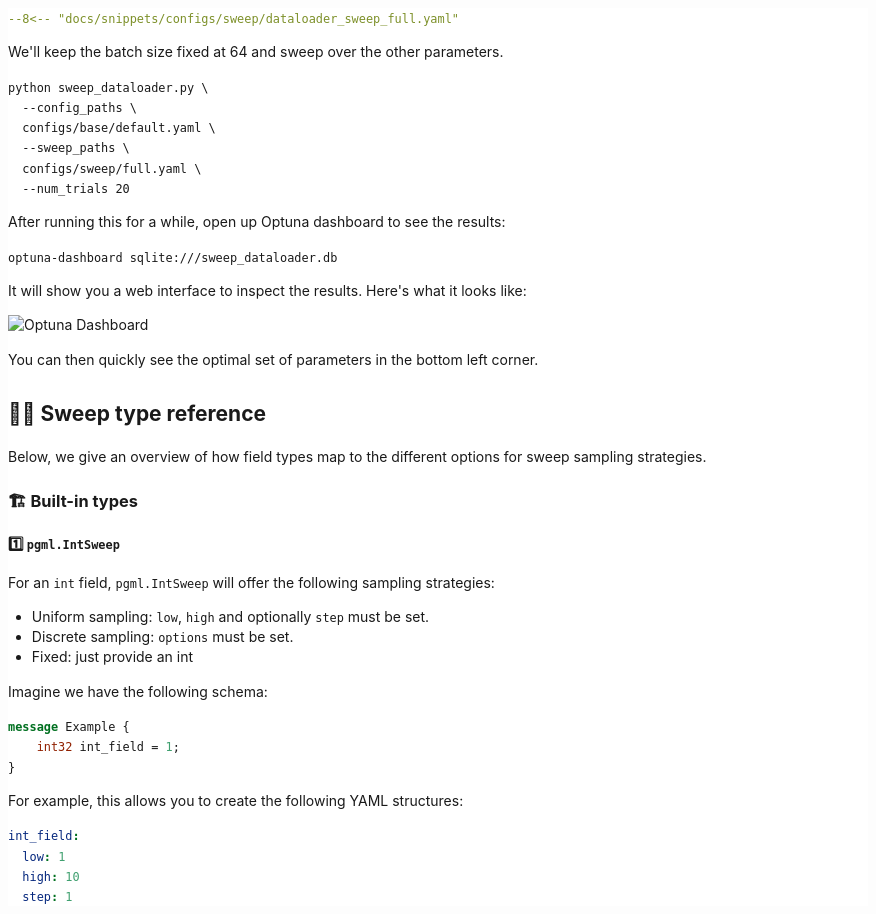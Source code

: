 ```yaml
--8<-- "docs/snippets/configs/sweep/dataloader_sweep_full.yaml"
```

We'll keep the batch size fixed at 64 and sweep over the other parameters.

```console
python sweep_dataloader.py \
  --config_paths \
  configs/base/default.yaml \
  --sweep_paths \
  configs/sweep/full.yaml \
  --num_trials 20
```

After running this for a while, open up Optuna dashboard to see the results:

```console
optuna-dashboard sqlite:///sweep_dataloader.db
```

It will show you a web interface to inspect the results. Here's what it looks like:

![Optuna Dashboard](../assets/images/optuna_dashboard.png)

You can then quickly see the optimal set of parameters in the bottom left corner.

## 🤸‍♂️ Sweep type reference
Below, we give an overview of how field types map to the different options for sweep sampling strategies.

### 🏗️ Built-in types

#### 1️⃣ `pgml.IntSweep`
For an `int` field, `pgml.IntSweep` will offer the following sampling strategies:

- Uniform sampling: `low`, `high` and optionally `step` must be set.
- Discrete sampling: `options` must be set.
- Fixed: just provide an int

Imagine we have the following schema:

```proto
message Example {
    int32 int_field = 1;
}
```

For example, this allows you to create the following YAML structures:

```yaml title="Uniform"
int_field:
  low: 1
  high: 10
  step: 1
```
